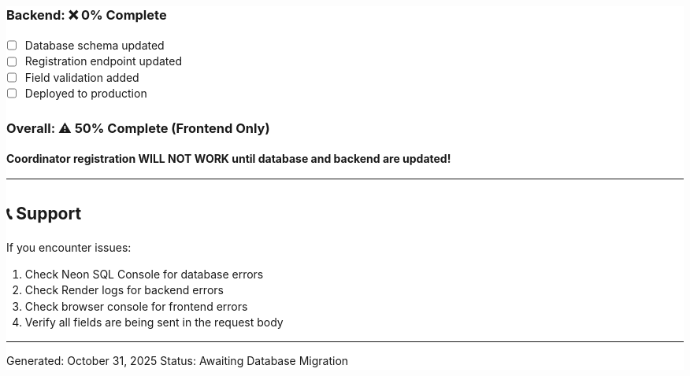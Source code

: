 ### Backend: ❌ 0% Complete
- [ ] Database schema updated
- [ ] Registration endpoint updated
- [ ] Field validation added
- [ ] Deployed to production

### Overall: ⚠️ 50% Complete (Frontend Only)

**Coordinator registration WILL NOT WORK until database and backend are updated!**

---

## 📞 Support

If you encounter issues:
1. Check Neon SQL Console for database errors
2. Check Render logs for backend errors
3. Check browser console for frontend errors
4. Verify all fields are being sent in the request body

---

Generated: October 31, 2025
Status: Awaiting Database Migration
